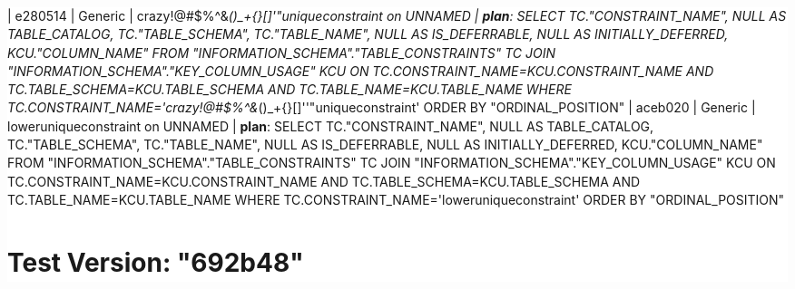 | e280514     | Generic  | crazy!@#\$%^&*()_+{}[]'"uniqueconstraint on UNNAMED | **plan**: SELECT TC."CONSTRAINT_NAME", NULL AS TABLE_CATALOG, TC."TABLE_SCHEMA", TC."TABLE_NAME", NULL AS IS_DEFERRABLE, NULL AS INITIALLY_DEFERRED, KCU."COLUMN_NAME" FROM "INFORMATION_SCHEMA"."TABLE_CONSTRAINTS" TC JOIN "INFORMATION_SCHEMA"."KEY_COLUMN_USAGE" KCU ON TC.CONSTRAINT_NAME=KCU.CONSTRAINT_NAME AND TC.TABLE_SCHEMA=KCU.TABLE_SCHEMA AND TC.TABLE_NAME=KCU.TABLE_NAME WHERE TC.CONSTRAINT_NAME='crazy!@#\$%^&*()_+{}[]''"uniqueconstraint' ORDER BY "ORDINAL_POSITION"
| aceb020     | Generic  | loweruniqueconstraint on UNNAMED                    | **plan**: SELECT TC."CONSTRAINT_NAME", NULL AS TABLE_CATALOG, TC."TABLE_SCHEMA", TC."TABLE_NAME", NULL AS IS_DEFERRABLE, NULL AS INITIALLY_DEFERRED, KCU."COLUMN_NAME" FROM "INFORMATION_SCHEMA"."TABLE_CONSTRAINTS" TC JOIN "INFORMATION_SCHEMA"."KEY_COLUMN_USAGE" KCU ON TC.CONSTRAINT_NAME=KCU.CONSTRAINT_NAME AND TC.TABLE_SCHEMA=KCU.TABLE_SCHEMA AND TC.TABLE_NAME=KCU.TABLE_NAME WHERE TC.CONSTRAINT_NAME='loweruniqueconstraint' ORDER BY "ORDINAL_POSITION"

# Test Version: "692b48" #